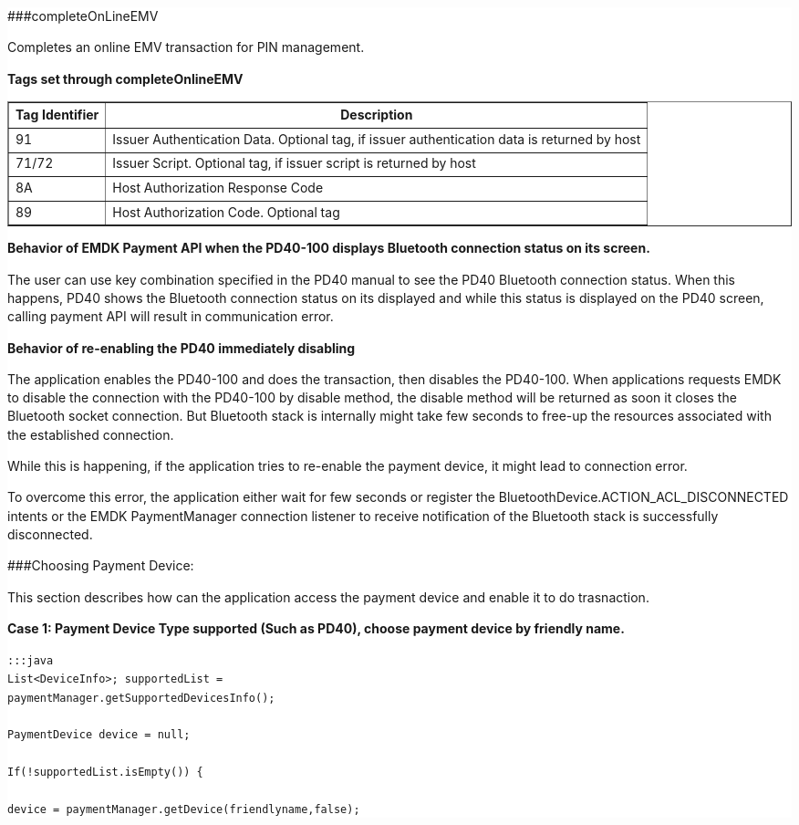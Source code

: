 ###completeOnLineEMV

Completes an online EMV transaction for PIN management.

**Tags set through completeOnlineEMV**

<table border=1>
<tr><th>Tag Identifier</th><th>Description</th></tr>
<tr><td>91</td><td>Issuer Authentication Data. Optional tag, if issuer authentication data is returned by host</td></tr>
<tr><td>71/72</td><td>Issuer Script. Optional tag, if issuer script is returned by host</td></tr>
<tr><td>8A</td><td>Host Authorization Response Code</td></tr>
<tr><td>89</td><td>Host Authorization Code. Optional tag</td></tr>
</table>


**Behavior of EMDK Payment API when the PD40-100 displays Bluetooth
connection status on its screen.**

The user can use key combination specified in the PD40 manual to see the
PD40 Bluetooth connection status. When this happens, PD40 shows the
Bluetooth connection status on its displayed and while this status is
displayed on the PD40 screen, calling payment API will result in
communication error.

**Behavior of re-enabling the PD40 immediately disabling**

The application enables the PD40-100 and does the transaction, then
disables the PD40-100. When applications requests EMDK to disable the
connection with the PD40-100 by disable method, the disable method will
be returned as soon it closes the Bluetooth socket connection. But
Bluetooth stack is internally might take few seconds to free-up the
resources associated with the established connection.

While this is happening, if the application tries to re-enable the
payment device, it might lead to connection error.

To overcome this error, the application either wait for few seconds or
register the BluetoothDevice.ACTION\_ACL\_DISCONNECTED intents or the
EMDK PaymentManager connection listener to receive notification of the
Bluetooth stack is successfully disconnected.

###Choosing Payment Device:

This section describes how can the application access the payment device
and enable it to do trasnaction.

**Case 1: Payment Device Type supported (Such as PD40), choose payment
device by friendly name.**

    :::java
    List<DeviceInfo>; supportedList =
    paymentManager.getSupportedDevicesInfo();
    
    PaymentDevice device = null;
    
    If(!supportedList.isEmpty()) {
    
    device = paymentManager.getDevice(friendlyname,false);
    